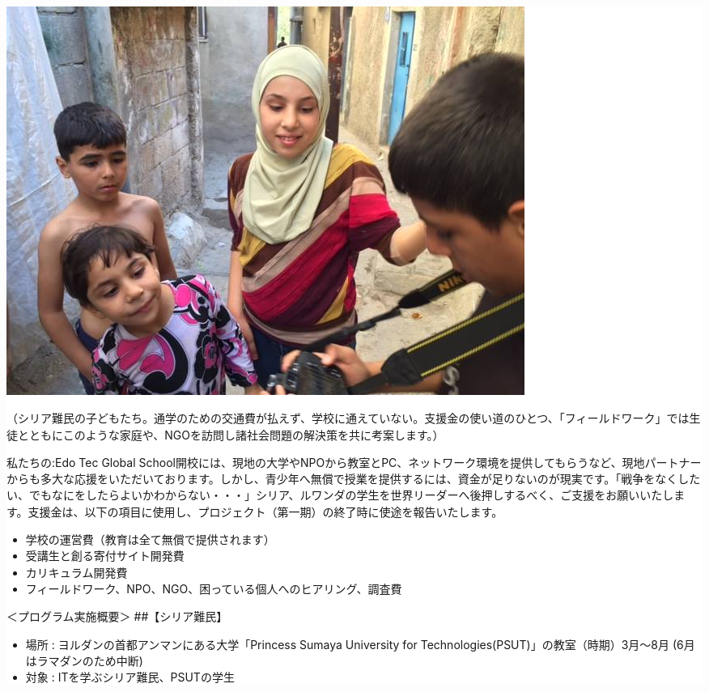 ![image1](./data/projects/02_edotech/children_who_can_not_go_school.jpg)

（シリア難民の子どもたち。通学のための交通費が払えず、学校に通えていない。支援金の使い道のひとつ、「フィールドワーク」では生徒とともにこのような家庭や、NGOを訪問し諸社会問題の解決策を共に考案します。）

私たちの:Edo Tec Global School開校には、現地の大学やNPOから教室とPC、ネットワーク環境を提供してもらうなど、現地パートナーからも多大な応援をいただいております。しかし、青少年へ無償で授業を提供するには、資金が足りないのが現実です。「戦争をなくしたい、でもなにをしたらよいかわからない・・・」シリア、ルワンダの学生を世界リーダーへ後押しするべく、ご支援をお願いいたします。支援金は、以下の項目に使用し、プロジェクト（第一期）の終了時に使途を報告いたします。
- 学校の運営費（教育は全て無償で提供されます）
- 受講生と創る寄付サイト開発費
- カリキュラム開発費
- フィールドワーク、NPO、NGO、困っている個人へのヒアリング、調査費

＜プログラム実施概要＞
##【シリア難民】
- 場所 : ヨルダンの首都アンマンにある大学「Princess Sumaya University for Technologies(PSUT)」の教室（時期）3月～8月 (6月はラマダンのため中断)
- 対象 : ITを学ぶシリア難民、PSUTの学生

